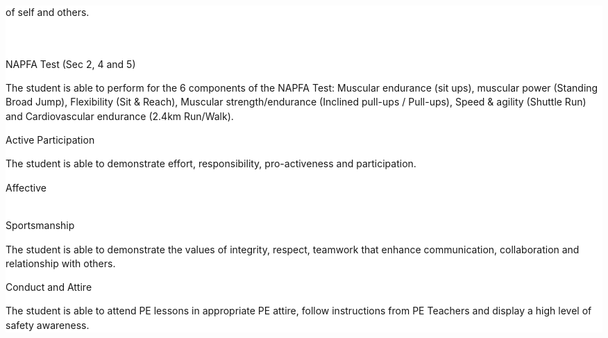 of self and others.</p>
</td>
</tr>
<tr>
<td rowspan="1" colspan="1">
<p></p>
</td>
<td rowspan="1" colspan="1">
<p>
<br>
<br>NAPFA Test (Sec 2, 4 and 5)</p>
</td>
<td rowspan="1" colspan="1">
<p>The student is able to perform for the 6 components of the NAPFA Test:
Muscular endurance (sit ups), muscular power (Standing Broad Jump), Flexibility
(Sit &amp; Reach), Muscular strength/endurance (Inclined pull-ups / Pull-ups),
Speed &amp; agility (Shuttle Run) and Cardiovascular endurance (2.4km Run/Walk).</p>
</td>
</tr>
<tr>
<td rowspan="1" colspan="1">
<p></p>
</td>
<td rowspan="1" colspan="1">
<p>Active Participation</p>
</td>
<td rowspan="1" colspan="1">
<p>The student is able to demonstrate effort, responsibility, pro-activeness
and participation.</p>
</td>
</tr>
<tr>
<td rowspan="1" colspan="1">
<p>Affective</p>
</td>
<td rowspan="1" colspan="1">
<p>
<br>Sportsmanship</p>
</td>
<td rowspan="1" colspan="1">
<p>The student is able to demonstrate the values of integrity, respect, teamwork
that enhance communication, collaboration and relationship with others.</p>
</td>
</tr>
<tr>
<td rowspan="1" colspan="1">
<p></p>
</td>
<td rowspan="1" colspan="1">
<p>Conduct and Attire</p>
</td>
<td rowspan="1" colspan="1">
<p>The student is able to attend PE lessons in appropriate PE attire, follow
instructions from PE Teachers and display a high level of safety awareness.</p>
</td>
</tr>
<tr>
<td rowspan="1" colspan="1">
<p></p>
</td>
<td rowspan="1" colspan="1">
<p></p>
</td>
<td rowspan="1" colspan="1">